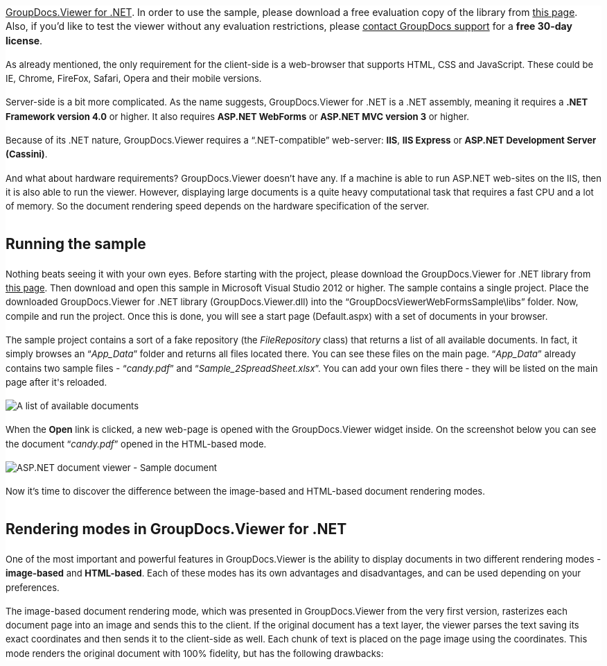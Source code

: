 <a href="http://groupdocs.com/dot-net/document-viewer-library">GroupDocs.Viewer for .NET</a>. In order to use the sample, please download a free evaluation copy of the library from
<a href="http://groupdocs.com/Community/files/8/.net-libraries/groupdocs_viewer_for_.net/entry8418.aspx">
this page</a>. Also, if you&rsquo;d like to test the viewer without any evaluation restrictions, please
<a rel="nofollow" href="http://groupdocs.com/corporate/contact-us">contact GroupDocs support</a> for a
<strong>free 30-day license</strong>.</span></p>
<p><span style="font-size:small">As already mentioned, the only requirement for the client-side is a web-browser that supports HTML, CSS and JavaScript. These could be IE, Chrome, FireFox, Safari, Opera and their mobile versions.</span></p>
<p><span style="font-size:small">Server-side is a bit more complicated. As the name suggests, GroupDocs.Viewer for .NET is a .NET assembly, meaning it requires a
<strong>.NET Framework version 4.0</strong> or higher. It also requires <strong>ASP.NET WebForms</strong> or
<strong>ASP.NET MVC version 3</strong> or higher.</span></p>
<p><span style="font-size:small">Because of its .NET nature, GroupDocs.Viewer requires a &ldquo;.NET-compatible&rdquo; web-server:
<strong>IIS</strong>, <strong>IIS Express</strong> or <strong>ASP.NET Development Server (Cassini)</strong>.</span></p>
<p><span style="font-size:small">And what about hardware requirements? GroupDocs.Viewer doesn&rsquo;t have any. If a machine is able to run ASP.NET web-sites on the IIS, then it is also able to run the viewer. However, displaying large documents is a quite
 heavy computational task that requires a fast CPU and a lot of memory. So the document rendering speed depends on the hardware specification of the server.</span></p>
<h2>Running the sample</h2>
<p><span style="font-size:small">Nothing beats seeing it with your own eyes. Before starting with the project, please download the GroupDocs.Viewer for .NET library from
<a href="http://groupdocs.com/Community/files/8/.net-libraries/groupdocs_viewer_for_.net/entry8418.aspx">
this page</a>. Then download and open this sample in Microsoft Visual Studio 2012 or higher. The sample contains a single project. Place the downloaded GroupDocs.Viewer for .NET library (GroupDocs.Viewer.dll) into the &ldquo;GroupDocsViewerWebFormsSample\libs&rdquo;
 folder. Now, compile and run the project. Once this is done, you will see a start page (Default.aspx) with a set of documents in your browser.</span></p>
<p><span style="font-size:small">The sample project contains a sort of a fake repository (the
<em>FileRepository</em> class) that returns a list of all available documents. In fact, it simply browses an &ldquo;<em>App_Data</em>&rdquo; folder and returns all files located there. You can see these files on the main page. &ldquo;<em>App_Data</em>&rdquo;
 already contains two sample files - &ldquo;<em>candy.pdf</em>&rdquo; and &ldquo;<em>Sample_2SpreadSheet.xlsx</em>&rdquo;. You can add your own files there - they will be listed on the main page after it's reloaded.</span></p>
<p><span style="font-size:small"><img id="128513" src="128513-main_page.png" alt="A list of available documents" width="734" height="257"></span></p>
<p><span style="font-size:small">When the <strong>Open</strong> link is clicked, a new web-page is opened with the GroupDocs.Viewer widget inside. On the screenshot below you can see the document &ldquo;<em>candy.pdf</em>&rdquo; opened in the HTML-based mode.</span></p>
<p><span style="font-size:small"><img id="128514" src="128514-viewer_page.png" alt="ASP.NET document viewer - Sample document" width="734" height="726"></span></p>
<p><span style="font-size:small">Now it&rsquo;s time to discover the difference between the image-based and HTML-based document rendering modes.</span></p>
<h2>Rendering modes in GroupDocs.Viewer for .NET</h2>
<p><span style="font-size:small">One of the most important and powerful features in GroupDocs.Viewer is the ability to display documents in two different rendering modes -
<strong>image-based</strong> and <strong>HTML-based</strong>. Each of these modes has its own advantages and disadvantages, and can be used depending on your preferences.</span></p>
<p><span style="font-size:small">The image-based document rendering mode, which was presented in GroupDocs.Viewer from the very first version, rasterizes each document page into an image and sends this to the client. If the original document has a text layer,
 the viewer parses the text saving its exact coordinates and then sends it to the client-side as well. Each chunk of text is placed on the page image using the coordinates. This mode renders the original document with 100% fidelity, but has the following drawbacks:</span></p>
<ul>